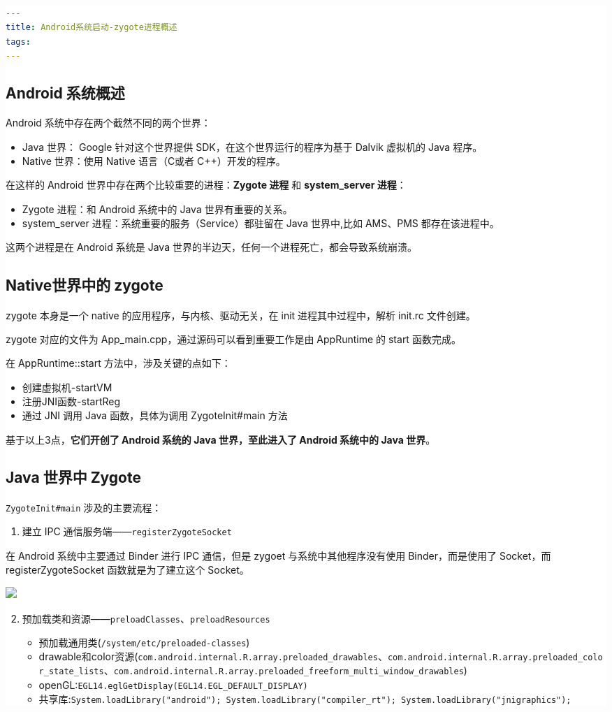 ```yaml
---
title: Android系统启动-zygote进程概述
tags:
---
```


## Android 系统概述

Android 系统中存在两个截然不同的两个世界：

* Java 世界： Google 针对这个世界提供 SDK，在这个世界运行的程序为基于 Dalvik 虚拟机的 Java 程序。
* Native 世界：使用 Native 语言（C或者 C++）开发的程序。

在这样的 Android 世界中存在两个比较重要的进程：**Zygote 进程** 和 **system_server 进程**：

* Zygote 进程：和 Android 系统中的 Java 世界有重要的关系。
* system_server 进程：系统重要的服务（Service）都驻留在 Java 世界中,比如 AMS、PMS 都存在该进程中。 

这两个进程是在 Android 系统是 Java 世界的半边天，任何一个进程死亡，都会导致系统崩溃。


## Native世界中的 zygote 

zygote 本身是一个 native 的应用程序，与内核、驱动无关，在 init 进程其中过程中，解析 init.rc 文件创建。

zygote 对应的文件为 App_main.cpp，通过源码可以看到重要工作是由 AppRuntime 的 start 函数完成。

在 AppRuntime::start 方法中，涉及关键的点如下：
* 创建虚拟机-startVM
* 注册JNI函数-startReg
* 通过 JNI 调用 Java 函数，具体为调用 ZygoteInit#main 方法


基于以上3点，**它们开创了 Android 系统的 Java 世界，至此进入了 Android 系统中的 Java 世界**。


## Java 世界中 Zygote

`ZygoteInit#main` 涉及的主要流程：


1. 建立 IPC 通信服务端——`registerZygoteSocket`

在 Android 系统中主要通过 Binder 进行 IPC 通信，但是 zygoet 与系统中其他程序没有使用 Binder，而是使用了 Socket，而 registerZygoteSocket 函数就是为了建立这个 Socket。

![](http://gityuan.com/images/android-arch/android-booting.jpg)

2. 预加载类和资源——`preloadClasses`、`preloadResources`

    * 预加载通用类(`/system/etc/preloaded-classes`)
    * drawable和color资源(`com.android.internal.R.array.preloaded_drawables`、`com.android.internal.R.array.preloaded_color_state_lists`、`com.android.internal.R.array.preloaded_freeform_multi_window_drawables`)
    * openGL:`EGL14.eglGetDisplay(EGL14.EGL_DEFAULT_DISPLAY)`
    * 共享库:`System.loadLibrary("android");
        System.loadLibrary("compiler_rt");
        System.loadLibrary("jnigraphics");`
